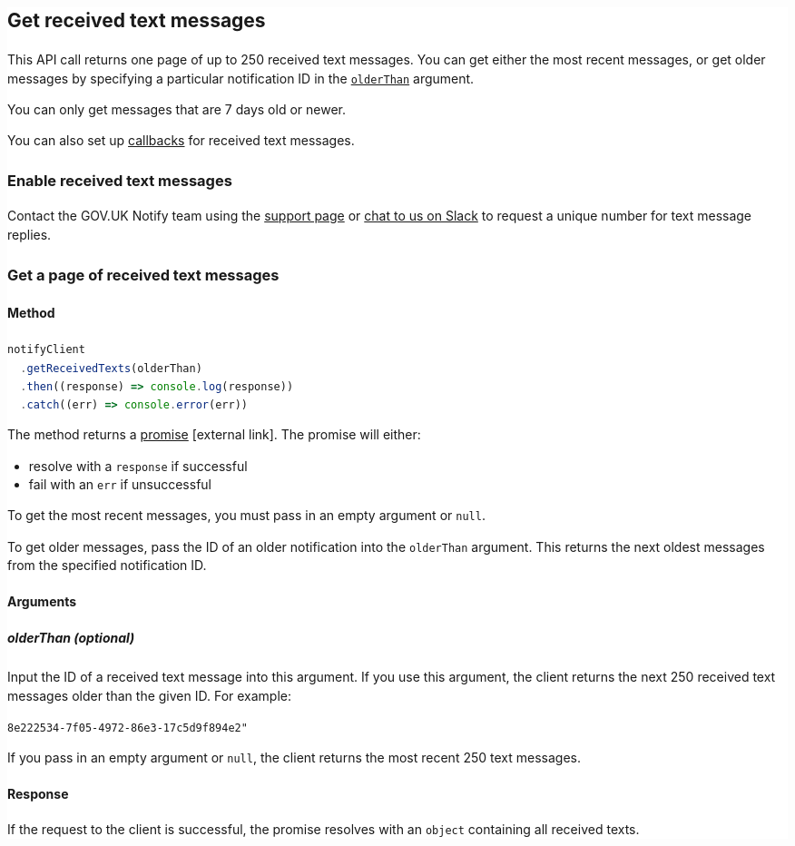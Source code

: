 
## Get received text messages

This API call returns one page of up to 250 received text messages. You can get either the most recent messages, or get older messages by specifying a particular notification ID in the [`olderThan`](#get-a-page-of-received-text-messages-arguments-olderthan-optional) argument.

You can only get messages that are 7 days old or newer.

You can also set up [callbacks](#callbacks) for received text messages.

### Enable received text messages

Contact the GOV.UK Notify team using the [support page](https://www.notifications.service.gov.uk/support) or [chat to us on Slack](https://ukgovernmentdigital.slack.com/messages/C0E1ADVPC) to request a unique number for text message replies.

### Get a page of received text messages

#### Method

```javascript
notifyClient
  .getReceivedTexts(olderThan)
  .then((response) => console.log(response))
  .catch((err) => console.error(err))
```

The method returns a [promise](https://developer.mozilla.org/en-US/docs/Web/JavaScript/Guide/Using_promises) [external link]. The promise will either:

- resolve with a `response` if successful
- fail with an `err` if unsuccessful

To get the most recent messages, you must pass in an empty argument or `null`.

To get older messages, pass the ID of an older notification into the `olderThan` argument. This returns the next oldest messages from the specified notification ID.

#### Arguments

##### olderThan (optional)

Input the ID of a received text message into this argument. If you use this argument, the client returns the next 250 received text messages older than the given ID. For example:

```
8e222534-7f05-4972-86e3-17c5d9f894e2"
```

If you pass in an empty argument or `null`, the client returns the most recent 250 text messages.

#### Response

If the request to the client is successful, the promise resolves with an `object` containing all received texts.
